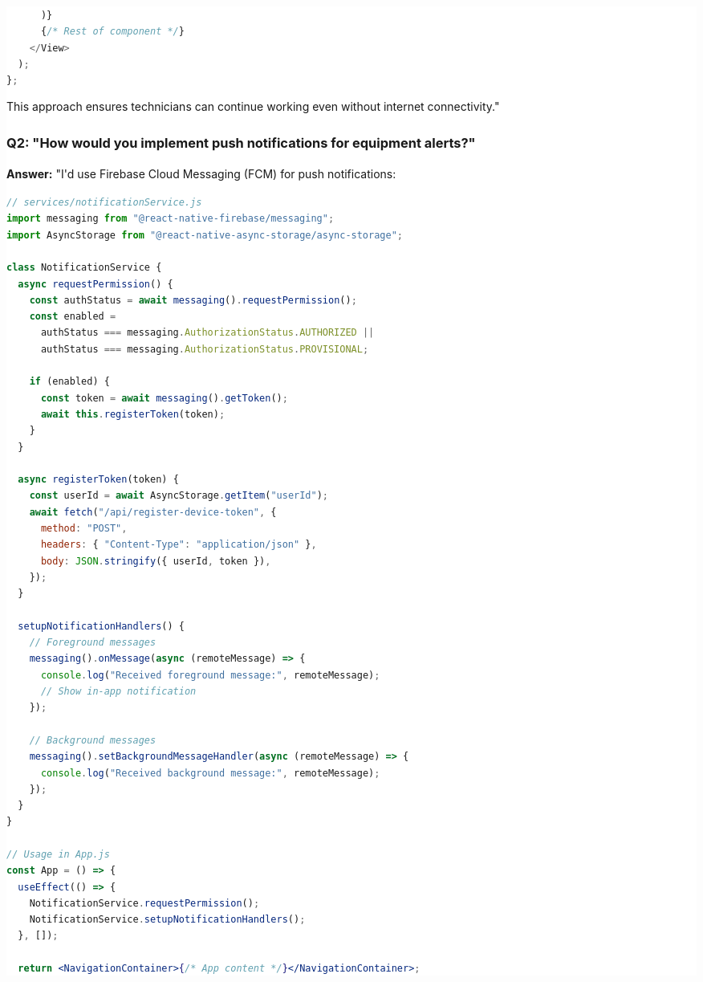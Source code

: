```jsx
      )}
      {/* Rest of component */}
    </View>
  );
};
```

This approach ensures technicians can continue working even without internet connectivity."

### Q2: "How would you implement push notifications for equipment alerts?"

**Answer:**
"I'd use Firebase Cloud Messaging (FCM) for push notifications:

```jsx
// services/notificationService.js
import messaging from "@react-native-firebase/messaging";
import AsyncStorage from "@react-native-async-storage/async-storage";

class NotificationService {
  async requestPermission() {
    const authStatus = await messaging().requestPermission();
    const enabled =
      authStatus === messaging.AuthorizationStatus.AUTHORIZED ||
      authStatus === messaging.AuthorizationStatus.PROVISIONAL;

    if (enabled) {
      const token = await messaging().getToken();
      await this.registerToken(token);
    }
  }

  async registerToken(token) {
    const userId = await AsyncStorage.getItem("userId");
    await fetch("/api/register-device-token", {
      method: "POST",
      headers: { "Content-Type": "application/json" },
      body: JSON.stringify({ userId, token }),
    });
  }

  setupNotificationHandlers() {
    // Foreground messages
    messaging().onMessage(async (remoteMessage) => {
      console.log("Received foreground message:", remoteMessage);
      // Show in-app notification
    });

    // Background messages
    messaging().setBackgroundMessageHandler(async (remoteMessage) => {
      console.log("Received background message:", remoteMessage);
    });
  }
}

// Usage in App.js
const App = () => {
  useEffect(() => {
    NotificationService.requestPermission();
    NotificationService.setupNotificationHandlers();
  }, []);

  return <NavigationContainer>{/* App content */}</NavigationContainer>;
```